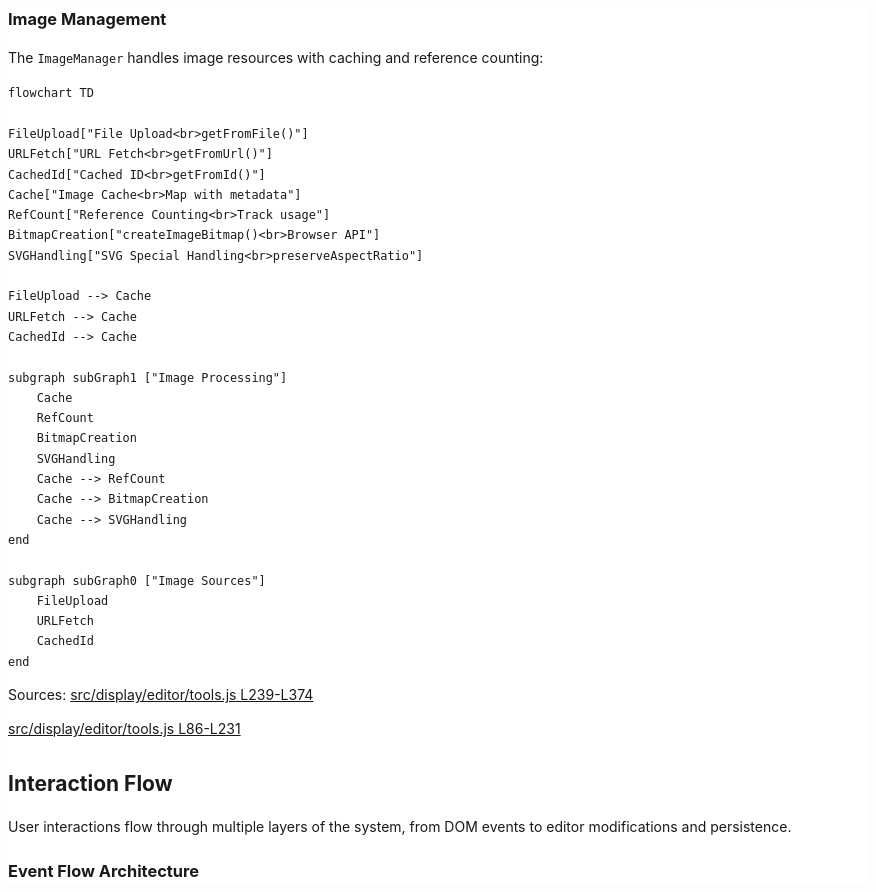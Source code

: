 ### Image Management

The `ImageManager` handles image resources with caching and reference counting:

```mermaid
flowchart TD

FileUpload["File Upload<br>getFromFile()"]
URLFetch["URL Fetch<br>getFromUrl()"]
CachedId["Cached ID<br>getFromId()"]
Cache["Image Cache<br>Map with metadata"]
RefCount["Reference Counting<br>Track usage"]
BitmapCreation["createImageBitmap()<br>Browser API"]
SVGHandling["SVG Special Handling<br>preserveAspectRatio"]

FileUpload --> Cache
URLFetch --> Cache
CachedId --> Cache

subgraph subGraph1 ["Image Processing"]
    Cache
    RefCount
    BitmapCreation
    SVGHandling
    Cache --> RefCount
    Cache --> BitmapCreation
    Cache --> SVGHandling
end

subgraph subGraph0 ["Image Sources"]
    FileUpload
    URLFetch
    CachedId
end
```

Sources: [src/display/editor/tools.js L239-L374](https://github.com/Mr-xzq/pdf.js-4.4.168/blob/19fbc899/src/display/editor/tools.js#L239-L374)

 [src/display/editor/tools.js L86-L231](https://github.com/Mr-xzq/pdf.js-4.4.168/blob/19fbc899/src/display/editor/tools.js#L86-L231)

## Interaction Flow

User interactions flow through multiple layers of the system, from DOM events to editor modifications and persistence.

### Event Flow Architecture

```

```
